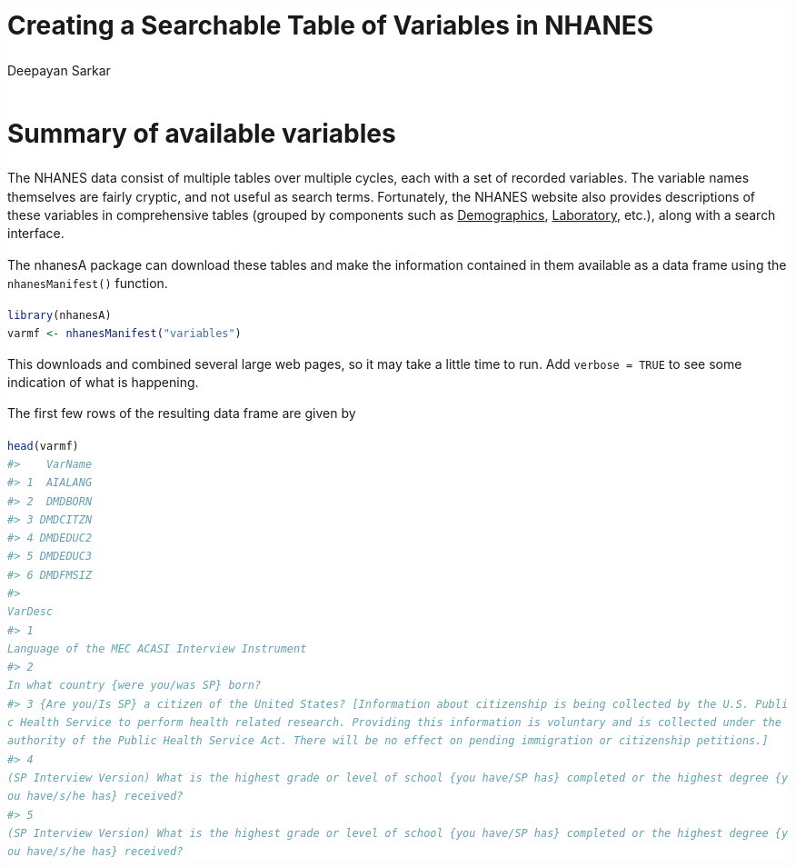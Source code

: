 Creating a Searchable Table of Variables in NHANES
================
Deepayan Sarkar

# Summary of available variables

The NHANES data consist of multiple tables over multiple cycles, each
with a set of recorded variables. The variable names themselves are
fairly cryptic, and not useful as search terms. Fortunately, the NHANES
website also provides descriptions of these variables in comprehensive
tables (grouped by components such as
[Demographics](https://wwwn.cdc.gov/nchs/nhanes/search/variablelist.aspx?Component=Demographics),
[Laboratory](https://wwwn.cdc.gov/nchs/nhanes/search/variablelist.aspx?Component=Laboratory),
etc.), along with a search interface.

The nhanesA package can download these tables and make the information
contained in them available as a data frame using the `nhanesManifest()`
function.

``` r
library(nhanesA)
varmf <- nhanesManifest("variables")
```

This downloads and combined several large web pages, so it may take a
little time to run. Add `verbose = TRUE` to see some indication of what
is happening.

The first few rows of the resulting data frame are given by

``` r
head(varmf)
#>    VarName
#> 1  AIALANG
#> 2  DMDBORN
#> 3 DMDCITZN
#> 4 DMDEDUC2
#> 5 DMDEDUC3
#> 6 DMDFMSIZ
#>                                                                                                                                                                                                                                                                                                                                                            VarDesc
#> 1                                                                                                                                                                                                                                                                                                                   Language of the MEC ACASI Interview Instrument
#> 2                                                                                                                                                                                                                                                                                                                          In what country {were you/was SP} born?
#> 3 {Are you/Is SP} a citizen of the United States? [Information about citizenship is being collected by the U.S. Public Health Service to perform health related research. Providing this information is voluntary and is collected under the authority of the Public Health Service Act. There will be no effect on pending immigration or citizenship petitions.]
#> 4                                                                                                                                                                                                              (SP Interview Version) What is the highest grade or level of school {you have/SP has} completed or the highest degree {you have/s/he has} received?
#> 5                                                                                                                                                                                                              (SP Interview Version) What is the highest grade or level of school {you have/SP has} completed or the highest degree {you have/s/he has} received?
```